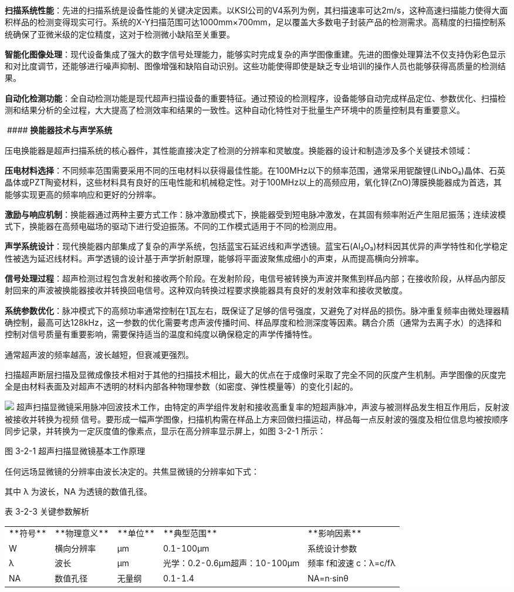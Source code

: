 **扫描系统性能**：先进的扫描系统是设备性能的关键决定因素。以KSI公司的V4系列为例，其扫描速率可达2m/s，这种高速扫描能力使得大面积样品的检测变得现实可行。系统的X-Y扫描范围可达1000mm×700mm，足以覆盖大多数电子封装产品的检测需求。高精度的扫描控制系统确保了亚微米级的定位精度，这对于检测微小缺陷至关重要。

**智能化图像处理**：现代设备集成了强大的数字信号处理能力，能够实时完成复杂的声学图像重建。先进的图像处理算法不仅支持伪彩色显示和对比度调节，还能够进行噪声抑制、图像增强和缺陷自动识别。这些功能使得即使是缺乏专业培训的操作人员也能够获得高质量的检测结果。

**自动化检测功能**：全自动检测功能是现代超声扫描设备的重要特征。通过预设的检测程序，设备能够自动完成样品定位、参数优化、扫描检测和结果分析的全过程，大大提高了检测效率和结果的一致性。这种自动化特性对于批量生产环境中的质量控制具有重要意义。

 #### **换能器技术与声学系统**

压电换能器是超声扫描系统的核心器件，其性能直接决定了检测的分辨率和灵敏度。换能器的设计和制造涉及多个关键技术领域：

**压电材料选择**：不同频率范围需要采用不同的压电材料以获得最佳性能。在100MHz以下的频率范围，通常采用铌酸锂(LiNbO₃)晶体、石英晶体或PZT陶瓷材料，这些材料具有良好的压电性能和机械稳定性。对于100MHz以上的高频应用，氧化锌(ZnO)薄膜换能器成为首选，其能够实现更高的频率响应和更好的分辨率。

**激励与响应机制**：换能器通过两种主要方式工作：脉冲激励模式下，换能器受到短电脉冲激发，在其固有频率附近产生阻尼振荡；连续波模式下，换能器在高频电磁场的驱动下进行受迫振荡。不同的工作模式适用于不同的检测应用。

**声学系统设计**：现代换能器内部集成了复杂的声学系统，包括蓝宝石延迟线和声学透镜。蓝宝石(Al₂O₃)材料因其优异的声学特性和化学稳定性被选为延迟线材料。声学透镜的设计基于声学折射原理，能够将平面波聚焦成细小的声束，从而提高横向分辨率。

**信号处理过程**：超声检测过程包含发射和接收两个阶段。在发射阶段，电信号被转换为声波并聚焦到样品内部；在接收阶段，从样品内部反射回来的声波被换能器接收并转换回电信号。这种双向转换过程要求换能器具有良好的发射效率和接收灵敏度。

**系统参数优化**：脉冲模式下的高频功率通常控制在1瓦左右，既保证了足够的信号强度，又避免了对样品的损伤。脉冲重复频率由微处理器精确控制，最高可达128kHz，这一参数的优化需要考虑声波传播时间、样品厚度和检测深度等因素。耦合介质（通常为去离子水）的选择和控制对信号质量有重要影响，需要保持适当的温度和纯度以确保稳定的声学传播特性。

通常超声波的频率越高，波长越短，但衰减更强烈。

扫描超声断层扫描及显微成像技术相对于其他的扫描技术相比，最大的优点在于成像时采取了完全不同的灰度产生机制。声学图像的灰度完全是由材料表面及对超声不透明的材料内部各种物理参数（如密度、弹性模量等）的变化引起的。

![](static/XVXQbbHwvoO0bIxzWiFcmQXgnYe.png)
超声扫描显微镜采用脉冲回波技术工作，由特定的声学组件发射和接收高重复率的短超声脉冲，声波与被测样品发生相互作用后，反射波被接收并转换为视频 信号。要形成一幅声学图像，扫描机构需在样品上方来回做扫描运动，样品每一点反射波的强度及相位信息均被按顺序同步记录，并转换为一定灰度值的像素点，显示在高分辨率显示屏上，如图 3-2-1 所示：

图 3-2-1 超声扫描显微镜基本工作原理

任何远场显微镜的分辨率由波长决定的。共焦显微镜的分辨率如下式：

其中 λ 为波长，NA 为透镜的数值孔径。

表 3-2-3 关键参数解析

<table>
<tr>
<td>**符号**<br/></td><td>**物理意义**<br/></td><td>**单位**<br/></td><td>**典型范围**<br/></td><td>**影响因素**<br/></td></tr>
<tr>
<td>W<br/></td><td>横向分辨率<br/></td><td>μm<br/></td><td>0.1-100μm<br/></td><td>系统设计参数<br/></td></tr>
<tr>
<td>λ<br/></td><td>波长<br/></td><td>μm<br/></td><td>光学：0.2-0.6μm超声：10-100μm<br/></td><td>频率 f和波速 c：λ=c/fλ<br/></td></tr>
<tr>
<td>NA<br/></td><td>数值孔径<br/></td><td>无量纲<br/></td><td>0.1-1.4<br/></td><td>NA=n⋅sinθ<br/></td></tr>
</table>
